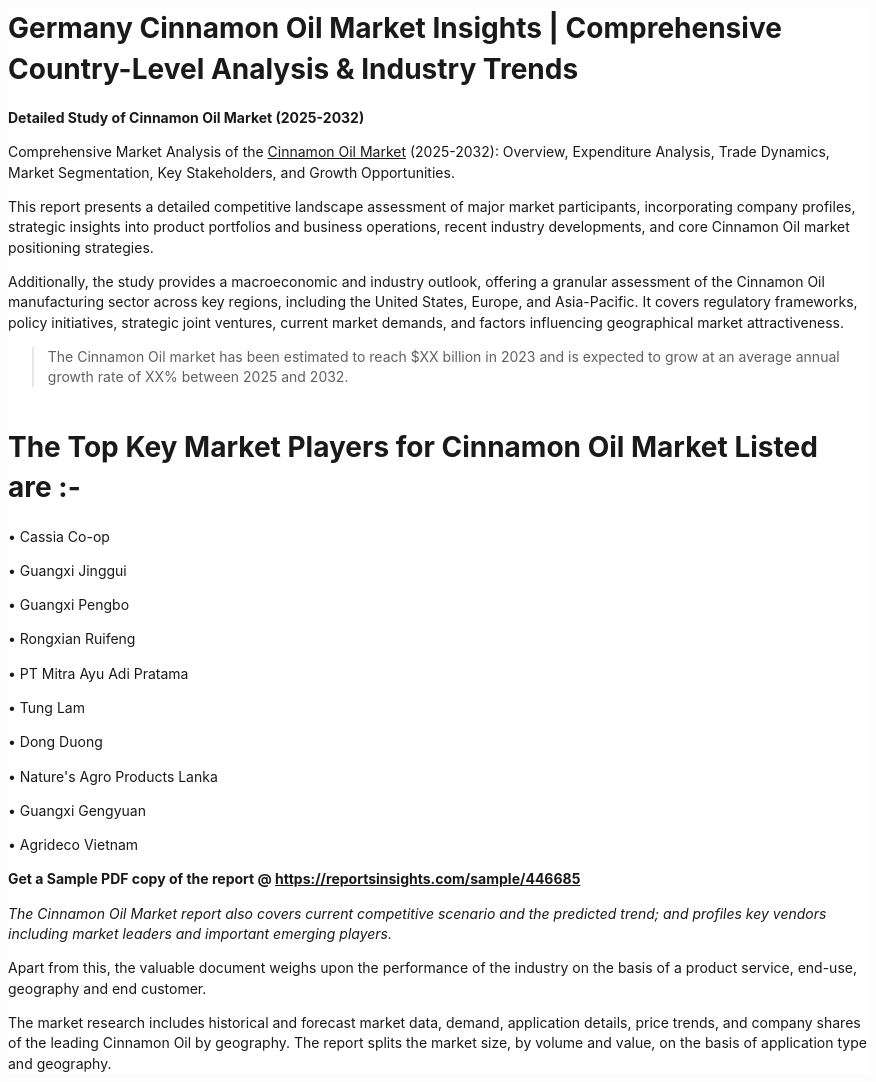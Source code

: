 # Germany Cinnamon Oil Market Insights | Comprehensive Country-Level Analysis & Industry Trends

<strong>Detailed Study of Cinnamon Oil Market (2025-2032)</strong>

Comprehensive Market Analysis of the <a href=https://www.reportsinsights.com/sample/446685>Cinnamon Oil Market</a> (2025-2032): Overview, Expenditure Analysis, Trade Dynamics, Market Segmentation, Key Stakeholders, and Growth Opportunities.

This report presents a detailed competitive landscape assessment of major market participants, incorporating company profiles, strategic insights into product portfolios and business operations, recent industry developments, and core Cinnamon Oil market positioning strategies.

Additionally, the study provides a macroeconomic and industry outlook, offering a granular assessment of the Cinnamon Oil manufacturing sector across key regions, including the United States, Europe, and Asia-Pacific. It covers regulatory frameworks, policy initiatives, strategic joint ventures, current market demands, and factors influencing geographical market attractiveness.

<blockquote class=""article-editor-content__blockquote"">The Cinnamon Oil market has been estimated to reach $XX billion in 2023 and is expected to grow at an average annual growth rate of XX% between 2025 and 2032.</blockquote>

# <strong>The Top Key Market Players for Cinnamon Oil Market Listed are :-</strong> 

• Cassia Co-op

• Guangxi Jinggui

• Guangxi Pengbo

• Rongxian Ruifeng

• PT Mitra Ayu Adi Pratama

• Tung Lam

• Dong Duong

• Nature\'s Agro Products Lanka

• Guangxi Gengyuan

• Agrideco Vietnam

<strong>Get a Sample PDF copy of the report @ <a href=https://reportsinsights.com/sample/446685>https://reportsinsights.com/sample/446685</a></strong>

<em>The Cinnamon Oil Market report also covers current competitive scenario and the predicted trend; and profiles key vendors including market leaders and important emerging players.</em>

Apart from this, the valuable document weighs upon the performance of the industry on the basis of a product service, end-use, geography and end customer.

The market research includes historical and forecast market data, demand, application details, price trends, and company shares of the leading Cinnamon Oil by geography. The report splits the market size, by volume and value, on the basis of application type and geography.

